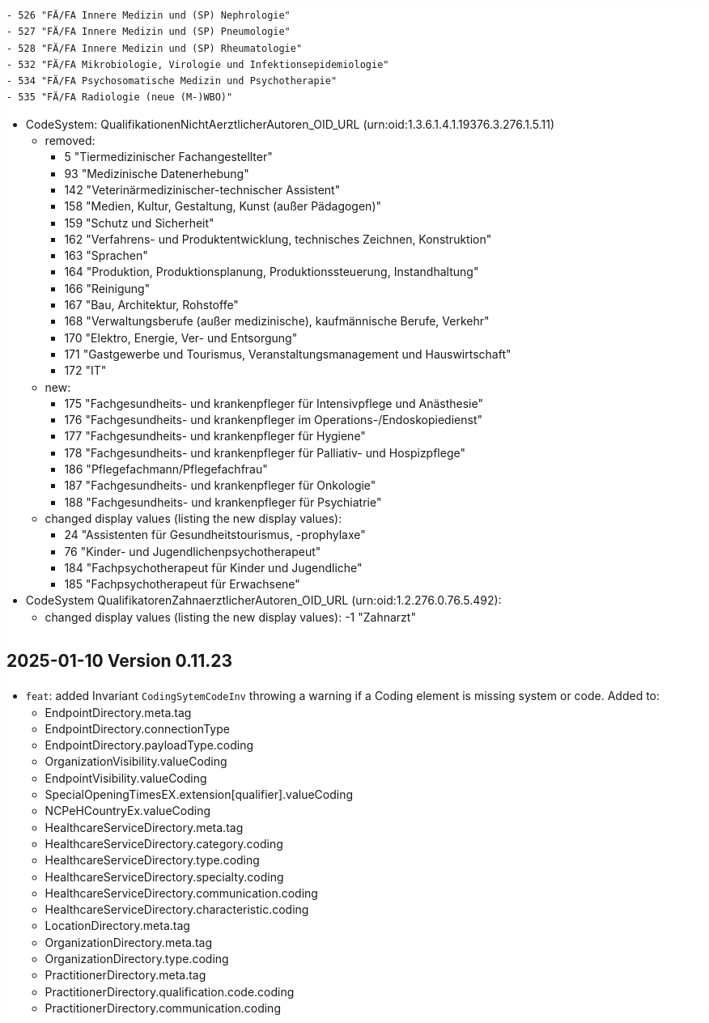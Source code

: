     - 526 "FÄ/FA Innere Medizin und (SP) Nephrologie"
    - 527 "FÄ/FA Innere Medizin und (SP) Pneumologie"
    - 528 "FÄ/FA Innere Medizin und (SP) Rheumatologie"
    - 532 "FÄ/FA Mikrobiologie, Virologie und Infektionsepidemiologie"
    - 534 "FÄ/FA Psychosomatische Medizin und Psychotherapie"
    - 535 "FÄ/FA Radiologie (neue (M-)WBO)"
- CodeSystem: QualifikationenNichtAerztlicherAutoren_OID_URL (urn:oid:1.3.6.1.4.1.19376.3.276.1.5.11)
  - removed:
    - 5 "Tiermedizinischer Fachangestellter"
    - 93 "Medizinische Datenerhebung"
    - 142 "Veterinärmedizinischer-technischer Assistent"
    - 158 "Medien, Kultur, Gestaltung, Kunst (außer Pädagogen)"
    - 159 "Schutz und Sicherheit"
    - 162 "Verfahrens- und Produktentwicklung, technisches Zeichnen, Konstruktion"
    - 163 "Sprachen"
    - 164 "Produktion, Produktionsplanung, Produktionssteuerung, Instandhaltung"
    - 166 "Reinigung"
    - 167 "Bau, Architektur, Rohstoffe"
    - 168 "Verwaltungsberufe (außer medizinische), kaufmännische Berufe, Verkehr"
    - 170 "Elektro, Energie, Ver- und Entsorgung"
    - 171 "Gastgewerbe und Tourismus, Veranstaltungsmanagement und Hauswirtschaft"
    - 172 "IT"
  - new:
    - 175 "Fachgesundheits- und krankenpfleger für Intensivpflege und Anästhesie"
    - 176 "Fachgesundheits- und krankenpfleger im Operations-/Endoskopiedienst"
    - 177 "Fachgesundheits- und krankenpfleger für Hygiene"
    - 178 "Fachgesundheits- und krankenpfleger für Palliativ- und Hospizpflege"
    - 186 "Pflegefachmann/Pflegefachfrau"
    - 187 "Fachgesundheits- und krankenpfleger für Onkologie"
    - 188 "Fachgesundheits- und krankenpfleger für Psychiatrie"
  - changed display values (listing the new display values):
    - 24 "Assistenten für Gesundheitstourismus,  -prophylaxe"
    - 76 "Kinder- und Jugendlichenpsychotherapeut"
    - 184 "Fachpsychotherapeut für Kinder und Jugendliche"
    - 185 "Fachpsychotherapeut für Erwachsene" 
- CodeSystem QualifikatorenZahnaerztlicherAutoren_OID_URL (urn:oid:1.2.276.0.76.5.492):
  - changed display values (listing the new display values):
    -1 "Zahnarzt"


## 2025-01-10  Version 0.11.23
- `feat`: added Invariant `CodingSytemCodeInv` throwing a warning if a Coding element is missing system or code. Added to:
  - EndpointDirectory.meta.tag
  - EndpointDirectory.connectionType
  - EndpointDirectory.payloadType.coding
  - OrganizationVisibility.valueCoding
  - EndpointVisibility.valueCoding
  - SpecialOpeningTimesEX.extension[qualifier].valueCoding
  - NCPeHCountryEx.valueCoding
  - HealthcareServiceDirectory.meta.tag
  - HealthcareServiceDirectory.category.coding
  - HealthcareServiceDirectory.type.coding
  - HealthcareServiceDirectory.specialty.coding
  - HealthcareServiceDirectory.communication.coding
  - HealthcareServiceDirectory.characteristic.coding
  - LocationDirectory.meta.tag
  - OrganizationDirectory.meta.tag
  - OrganizationDirectory.type.coding
  - PractitionerDirectory.meta.tag
  - PractitionerDirectory.qualification.code.coding
  - PractitionerDirectory.communication.coding